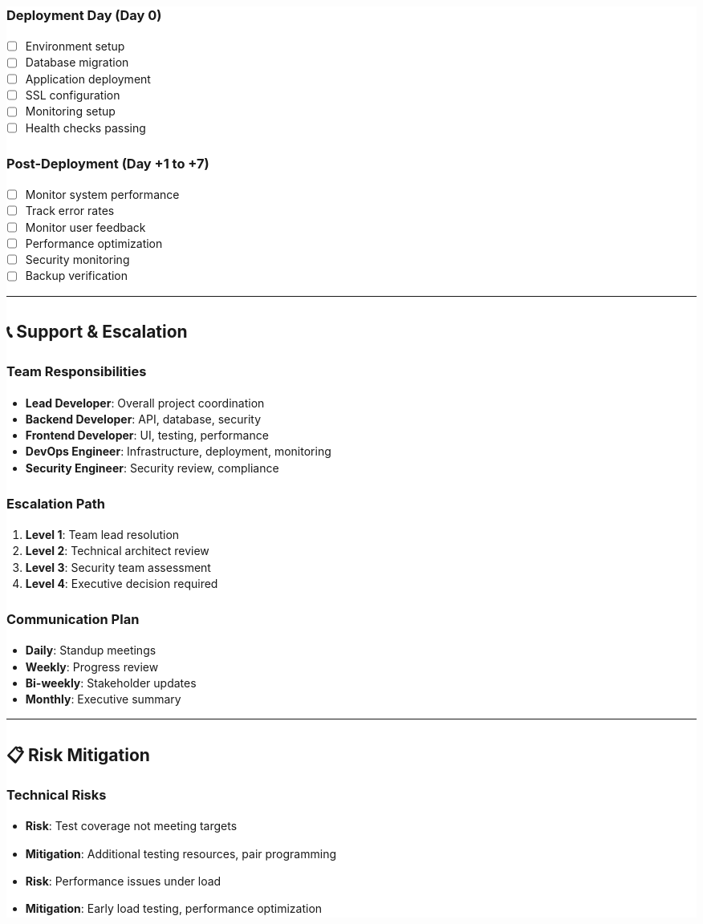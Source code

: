 ### Deployment Day (Day 0)
- [ ] Environment setup
- [ ] Database migration
- [ ] Application deployment
- [ ] SSL configuration
- [ ] Monitoring setup
- [ ] Health checks passing

### Post-Deployment (Day +1 to +7)
- [ ] Monitor system performance
- [ ] Track error rates
- [ ] Monitor user feedback
- [ ] Performance optimization
- [ ] Security monitoring
- [ ] Backup verification

---

## 📞 Support & Escalation

### Team Responsibilities
- **Lead Developer**: Overall project coordination
- **Backend Developer**: API, database, security
- **Frontend Developer**: UI, testing, performance
- **DevOps Engineer**: Infrastructure, deployment, monitoring
- **Security Engineer**: Security review, compliance

### Escalation Path
1. **Level 1**: Team lead resolution
2. **Level 2**: Technical architect review
3. **Level 3**: Security team assessment
4. **Level 4**: Executive decision required

### Communication Plan
- **Daily**: Standup meetings
- **Weekly**: Progress review
- **Bi-weekly**: Stakeholder updates
- **Monthly**: Executive summary

---

## 📋 Risk Mitigation

### Technical Risks
- **Risk**: Test coverage not meeting targets
- **Mitigation**: Additional testing resources, pair programming

- **Risk**: Performance issues under load
- **Mitigation**: Early load testing, performance optimization

